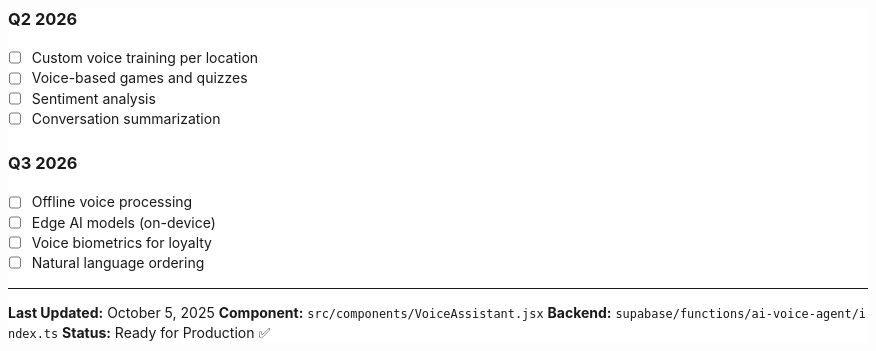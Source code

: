 ### Q2 2026
- [ ] Custom voice training per location
- [ ] Voice-based games and quizzes
- [ ] Sentiment analysis
- [ ] Conversation summarization

### Q3 2026
- [ ] Offline voice processing
- [ ] Edge AI models (on-device)
- [ ] Voice biometrics for loyalty
- [ ] Natural language ordering

---

**Last Updated:** October 5, 2025
**Component:** `src/components/VoiceAssistant.jsx`
**Backend:** `supabase/functions/ai-voice-agent/index.ts`
**Status:** Ready for Production ✅

